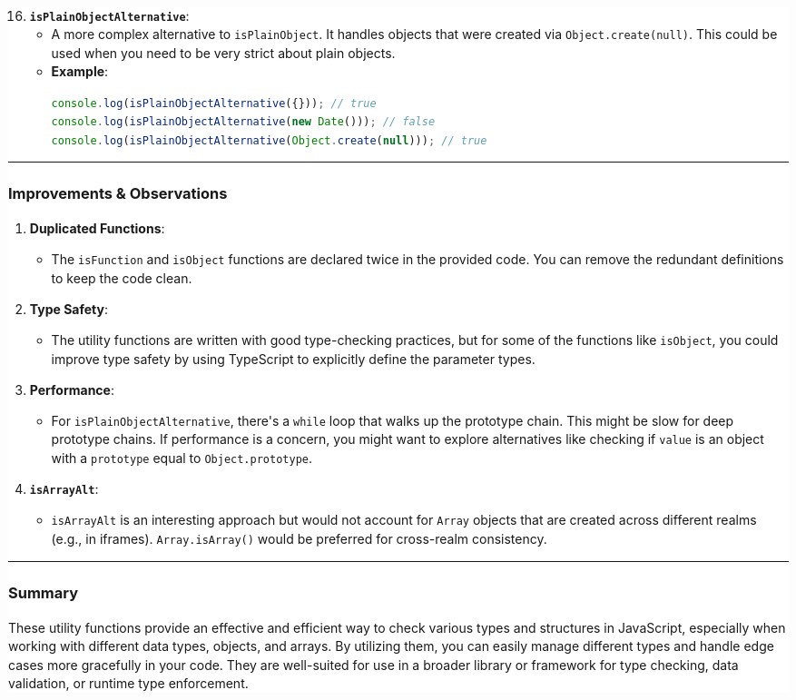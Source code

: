 16. **`isPlainObjectAlternative`**:
    - A more complex alternative to `isPlainObject`. It handles objects that were created via `Object.create(null)`. This could be used when you need to be very strict about plain objects.
    - **Example**:
      ```javascript
      console.log(isPlainObjectAlternative({})); // true
      console.log(isPlainObjectAlternative(new Date())); // false
      console.log(isPlainObjectAlternative(Object.create(null))); // true
      ```

---

### **Improvements & Observations**

1. **Duplicated Functions**:

   - The `isFunction` and `isObject` functions are declared twice in the provided code. You can remove the redundant definitions to keep the code clean.

2. **Type Safety**:

   - The utility functions are written with good type-checking practices, but for some of the functions like `isObject`, you could improve type safety by using TypeScript to explicitly define the parameter types.

3. **Performance**:

   - For `isPlainObjectAlternative`, there's a `while` loop that walks up the prototype chain. This might be slow for deep prototype chains. If performance is a concern, you might want to explore alternatives like checking if `value` is an object with a `prototype` equal to `Object.prototype`.

4. **`isArrayAlt`**:
   - `isArrayAlt` is an interesting approach but would not account for `Array` objects that are created across different realms (e.g., in iframes). `Array.isArray()` would be preferred for cross-realm consistency.

---

### **Summary**

These utility functions provide an effective and efficient way to check various types and structures in JavaScript, especially when working with different data types, objects, and arrays. By utilizing them, you can easily manage different types and handle edge cases more gracefully in your code. They are well-suited for use in a broader library or framework for type checking, data validation, or runtime type enforcement.

